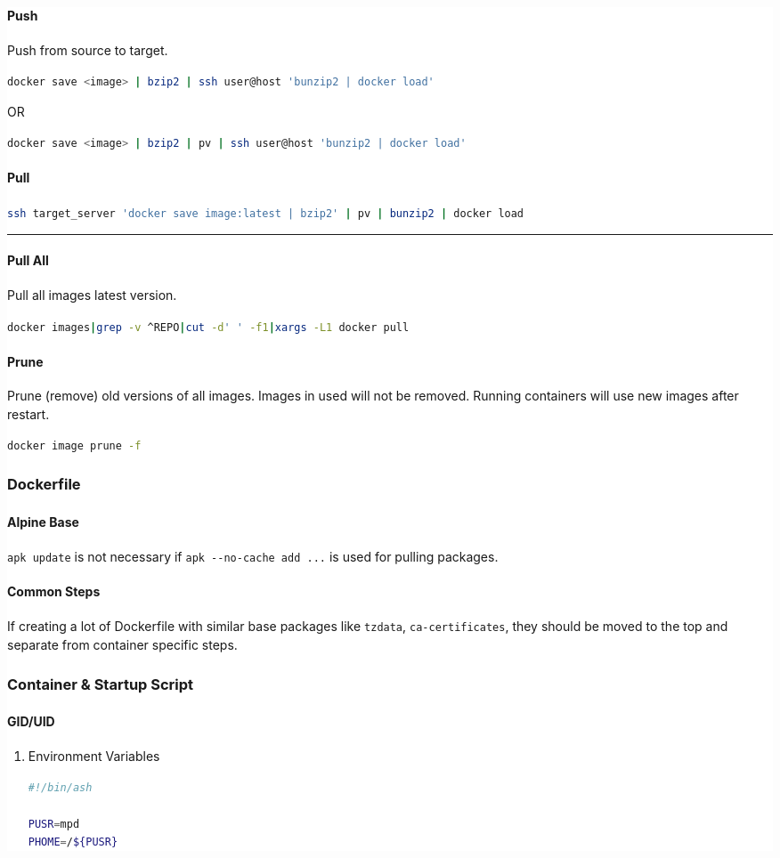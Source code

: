 #### Push

Push from source to target.

```sh
docker save <image> | bzip2 | ssh user@host 'bunzip2 | docker load'
```

OR

```sh
docker save <image> | bzip2 | pv | ssh user@host 'bunzip2 | docker load'
```

#### Pull

```sh
ssh target_server 'docker save image:latest | bzip2' | pv | bunzip2 | docker load
```

---

#### Pull All

Pull all images latest version.
```sh
docker images|grep -v ^REPO|cut -d' ' -f1|xargs -L1 docker pull
```

#### Prune

Prune (remove) old versions of all images. Images in used will not be removed. Running containers will use new images after restart.
```sh
docker image prune -f
```

### Dockerfile

#### Alpine Base

`apk update` is not necessary if `apk --no-cache add ...` is used for pulling packages.

#### Common Steps

If creating a lot of Dockerfile with similar base packages like `tzdata`, `ca-certificates`, they should be moved to the top and separate from container specific steps.

### Container & Startup Script

#### GID/UID

1. Environment Variables

    ```sh
    #!/bin/ash

    PUSR=mpd
    PHOME=/${PUSR}
